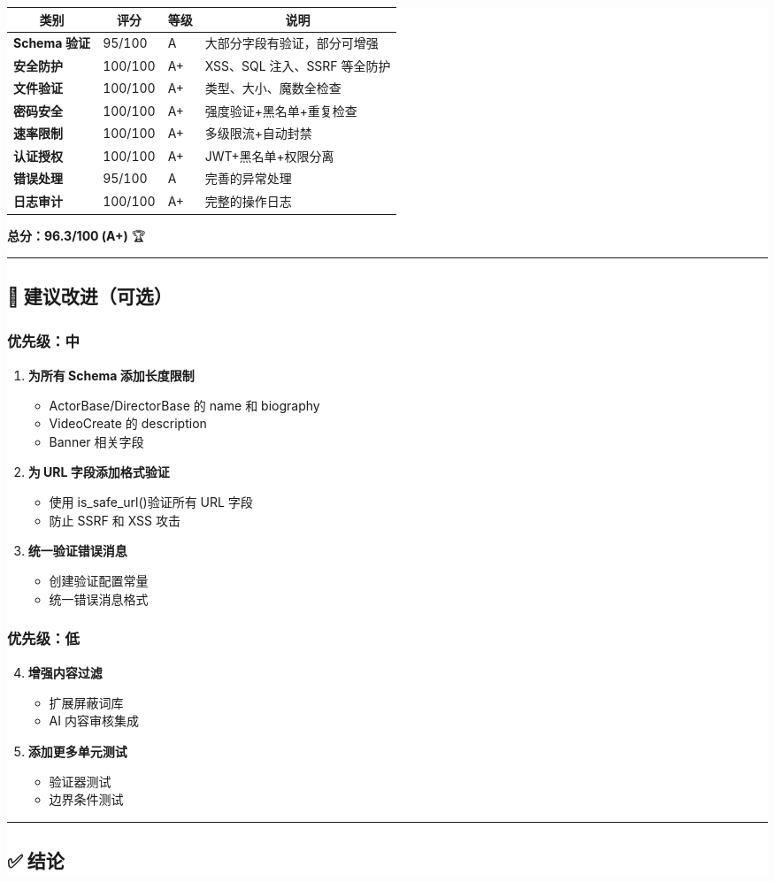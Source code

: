 | 类别            | 评分    | 等级 | 说明                         |
| --------------- | ------- | ---- | ---------------------------- |
| **Schema 验证** | 95/100  | A    | 大部分字段有验证，部分可增强 |
| **安全防护**    | 100/100 | A+   | XSS、SQL 注入、SSRF 等全防护 |
| **文件验证**    | 100/100 | A+   | 类型、大小、魔数全检查       |
| **密码安全**    | 100/100 | A+   | 强度验证+黑名单+重复检查     |
| **速率限制**    | 100/100 | A+   | 多级限流+自动封禁            |
| **认证授权**    | 100/100 | A+   | JWT+黑名单+权限分离          |
| **错误处理**    | 95/100  | A    | 完善的异常处理               |
| **日志审计**    | 100/100 | A+   | 完整的操作日志               |

**总分：96.3/100 (A+)** 🏆

---

## 🎯 **建议改进（可选）**

### 优先级：中

1. **为所有 Schema 添加长度限制**

   - ActorBase/DirectorBase 的 name 和 biography
   - VideoCreate 的 description
   - Banner 相关字段

2. **为 URL 字段添加格式验证**

   - 使用 is_safe_url()验证所有 URL 字段
   - 防止 SSRF 和 XSS 攻击

3. **统一验证错误消息**
   - 创建验证配置常量
   - 统一错误消息格式

### 优先级：低

4. **增强内容过滤**

   - 扩展屏蔽词库
   - AI 内容审核集成

5. **添加更多单元测试**
   - 验证器测试
   - 边界条件测试

---

## ✅ **结论**
